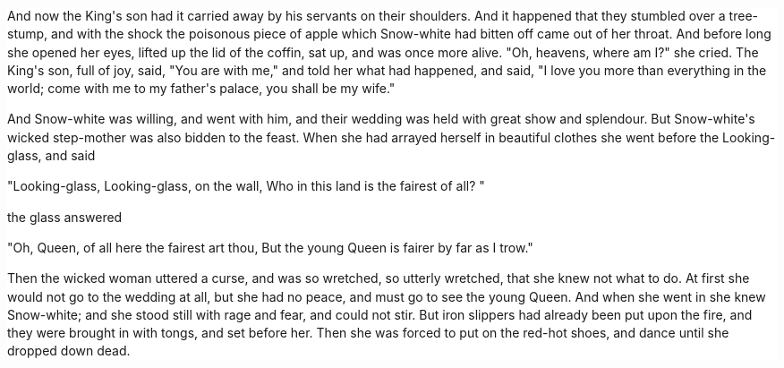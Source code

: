 And now the King's son had it carried away by his servants on their shoulders. And it happened that they stumbled over a tree-stump, and with the shock the poisonous piece of apple which Snow-white had bitten off came out of her throat. And before long she opened her eyes, lifted up the lid of the coffin, sat up, and was once more alive. "Oh, heavens, where am I?" she cried. The King's son, full of joy, said, "You are with me," and told her what had happened, and said, "I love you more than everything in the world; come with me to my father's palace, you shall be my wife." 

And Snow-white was willing, and went with him, and their wedding was held with great show and ​splendour. But Snow-white's wicked step-mother was also bidden to the feast. When she had arrayed herself in beautiful clothes she went before the Looking-glass, and said  

"Looking-glass, Looking-glass, on the wall, Who in this land is the fairest of all? " 

 the glass answered  

"Oh, Queen, of all here the fairest art thou, But the young Queen is fairer by far as I trow." 

 Then the wicked woman uttered a curse, and was so wretched, so utterly wretched, that she knew not what to do. At first she would not go to the wedding at all, but she had no peace, and must go to see the young Queen. And when she went in she knew Snow-white; and she stood still with rage and fear, and could not stir. But iron slippers had already been put upon the fire, and they were brought in with tongs, and set before her. Then she was forced to put on the red-hot shoes, and dance until she dropped down dead. 

